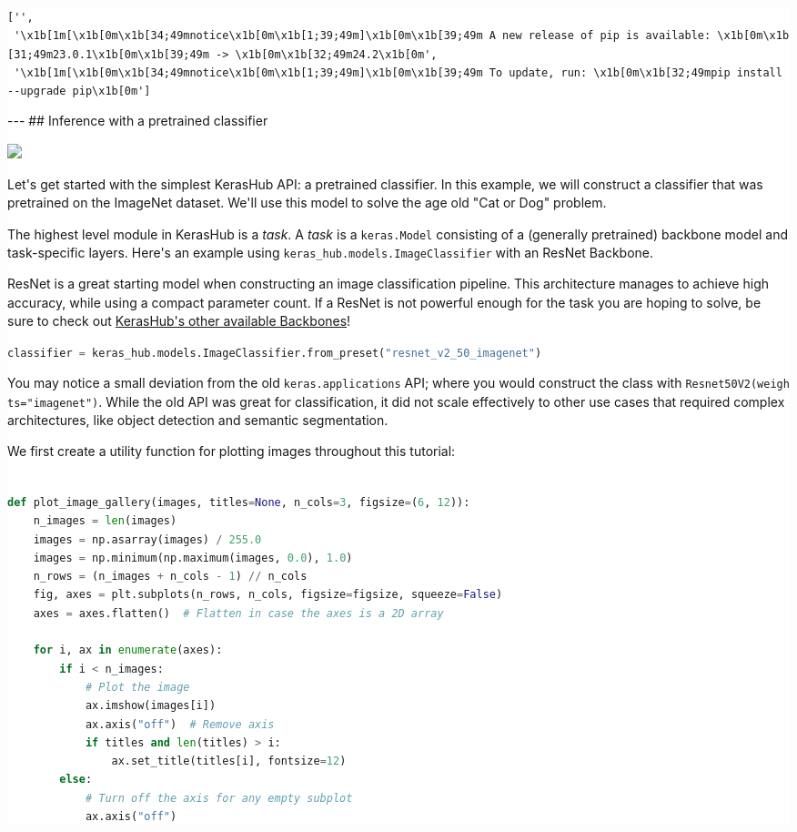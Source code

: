 ```
['',
 '\x1b[1m[\x1b[0m\x1b[34;49mnotice\x1b[0m\x1b[1;39;49m]\x1b[0m\x1b[39;49m A new release of pip is available: \x1b[0m\x1b[31;49m23.0.1\x1b[0m\x1b[39;49m -> \x1b[0m\x1b[32;49m24.2\x1b[0m',
 '\x1b[1m[\x1b[0m\x1b[34;49mnotice\x1b[0m\x1b[1;39;49m]\x1b[0m\x1b[39;49m To update, run: \x1b[0m\x1b[32;49mpip install --upgrade pip\x1b[0m']

```
</div>
---
## Inference with a pretrained classifier

![](https://storage.googleapis.com/keras-nlp/getting_started_guide/prof_keras_beginner.png)

Let's get started with the simplest KerasHub API: a pretrained classifier.
In this example, we will construct a classifier that was
pretrained on the ImageNet dataset.
We'll use this model to solve the age old "Cat or Dog" problem.

The highest level module in KerasHub is a *task*. A *task* is a `keras.Model`
consisting of a (generally pretrained) backbone model and task-specific layers.
Here's an example using `keras_hub.models.ImageClassifier` with an
ResNet Backbone.

ResNet is a great starting model when constructing an image
classification pipeline.
This architecture manages to achieve high accuracy, while using a
compact parameter count.
If a ResNet is not powerful enough for the task you are hoping to
solve, be sure to check out [KerasHub's other available
Backbones](https://github.com/keras-team/keras-hub/tree/master/keras_hub/src/models)!


```python
classifier = keras_hub.models.ImageClassifier.from_preset("resnet_v2_50_imagenet")
```

You may notice a small deviation from the old `keras.applications` API; where
you would construct the class with `Resnet50V2(weights="imagenet")`.
While the old API was great for classification, it did not scale effectively to
other use cases that required complex architectures, like object detection and
semantic segmentation.

We first create a utility function for plotting images throughout this tutorial:


```python

def plot_image_gallery(images, titles=None, n_cols=3, figsize=(6, 12)):
    n_images = len(images)
    images = np.asarray(images) / 255.0
    images = np.minimum(np.maximum(images, 0.0), 1.0)
    n_rows = (n_images + n_cols - 1) // n_cols
    fig, axes = plt.subplots(n_rows, n_cols, figsize=figsize, squeeze=False)
    axes = axes.flatten()  # Flatten in case the axes is a 2D array

    for i, ax in enumerate(axes):
        if i < n_images:
            # Plot the image
            ax.imshow(images[i])
            ax.axis("off")  # Remove axis
            if titles and len(titles) > i:
                ax.set_title(titles[i], fontsize=12)
        else:
            # Turn off the axis for any empty subplot
            ax.axis("off")

```